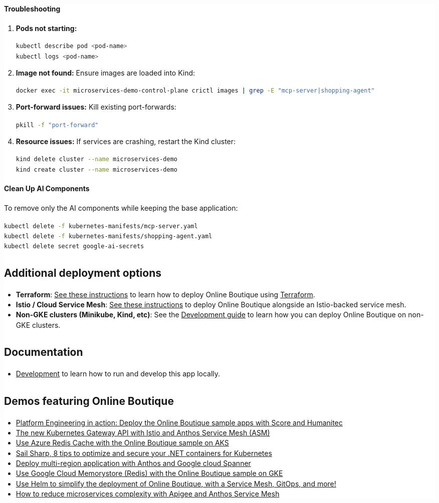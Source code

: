 #### Troubleshooting

1. **Pods not starting:**
   ```sh
   kubectl describe pod <pod-name>
   kubectl logs <pod-name>
   ```

2. **Image not found:**
   Ensure images are loaded into Kind:
   ```sh
   docker exec -it microservices-demo-control-plane crictl images | grep -E "mcp-server|shopping-agent"
   ```

3. **Port-forward issues:**
   Kill existing port-forwards:
   ```sh
   pkill -f "port-forward"
   ```

4. **Resource issues:**
   If services are crashing, restart the Kind cluster:
   ```sh
   kind delete cluster --name microservices-demo
   kind create cluster --name microservices-demo
   ```

#### Clean Up AI Components

To remove only the AI components while keeping the base application:
```sh
kubectl delete -f kubernetes-manifests/mcp-server.yaml
kubectl delete -f kubernetes-manifests/shopping-agent.yaml
kubectl delete secret google-ai-secrets
```

## Additional deployment options

- **Terraform**: [See these instructions](/terraform) to learn how to deploy Online Boutique using [Terraform](https://www.terraform.io/intro).
- **Istio / Cloud Service Mesh**: [See these instructions](/kustomize/components/service-mesh-istio/README.md) to deploy Online Boutique alongside an Istio-backed service mesh.
- **Non-GKE clusters (Minikube, Kind, etc)**: See the [Development guide](/docs/development-guide.md) to learn how you can deploy Online Boutique on non-GKE clusters.

## Documentation

- [Development](/docs/development-guide.md) to learn how to run and develop this app locally.

## Demos featuring Online Boutique

- [Platform Engineering in action: Deploy the Online Boutique sample apps with Score and Humanitec](https://medium.com/p/d99101001e69)
- [The new Kubernetes Gateway API with Istio and Anthos Service Mesh (ASM)](https://medium.com/p/9d64c7009cd)
- [Use Azure Redis Cache with the Online Boutique sample on AKS](https://medium.com/p/981bd98b53f8)
- [Sail Sharp, 8 tips to optimize and secure your .NET containers for Kubernetes](https://medium.com/p/c68ba253844a)
- [Deploy multi-region application with Anthos and Google cloud Spanner](https://medium.com/google-cloud/a2ea3493ed0)
- [Use Google Cloud Memorystore (Redis) with the Online Boutique sample on GKE](https://medium.com/p/82f7879a900d)
- [Use Helm to simplify the deployment of Online Boutique, with a Service Mesh, GitOps, and more!](https://medium.com/p/246119e46d53)
- [How to reduce microservices complexity with Apigee and Anthos Service Mesh](https://cloud.google.com/blog/products/application-modernization/api-management-and-service-mesh-go-together)